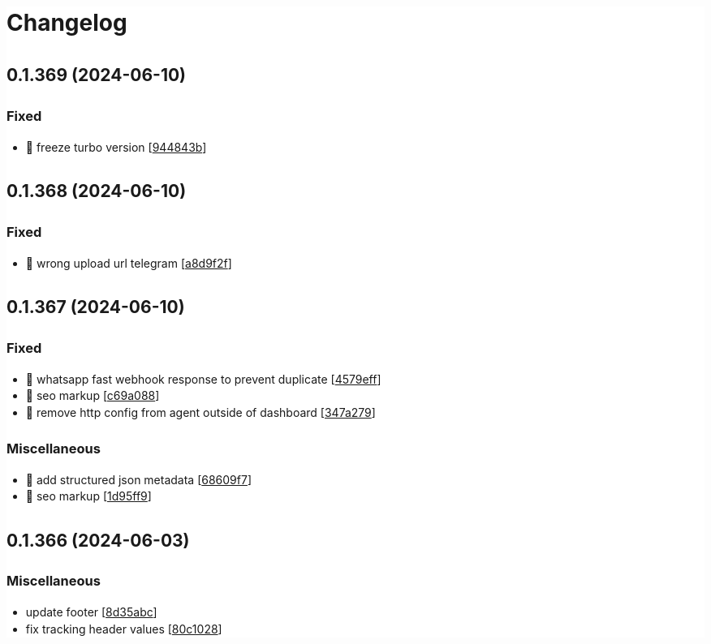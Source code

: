 # Changelog

<a name="0.1.369"></a>
## 0.1.369 (2024-06-10)

### Fixed

- 🐛 freeze turbo version [[944843b](https://github.com/chatvolt/chatvolt/commit/944843b17bb87208222956350a8d53767faf0829)]


<a name="0.1.368"></a>
## 0.1.368 (2024-06-10)

### Fixed

- 🐛 wrong upload url telegram [[a8d9f2f](https://github.com/chatvolt/chatvolt/commit/a8d9f2fd4d444e0c225f05810a1a9cccbf19152a)]


<a name="0.1.367"></a>
## 0.1.367 (2024-06-10)

### Fixed

- 🐛 whatsapp fast webhook response to prevent duplicate [[4579eff](https://github.com/chatvolt/chatvolt/commit/4579eff63d29cbb1feb1c7a30cfa03faa1ea2a4c)]
- 🐛 seo markup [[c69a088](https://github.com/chatvolt/chatvolt/commit/c69a08844dc8305872ef4638453c168b9c1ed505)]
- 🐛 remove http config from agent outside of dashboard [[347a279](https://github.com/chatvolt/chatvolt/commit/347a2796f327a7d8b1e68c2ca669d7ef55c16adb)]

### Miscellaneous

- 🎸 add structured json metadata [[68609f7](https://github.com/chatvolt/chatvolt/commit/68609f7e2bb21c9a2a59ed2d0d570c58a27af11a)]
- 🎸 seo markup [[1d95ff9](https://github.com/chatvolt/chatvolt/commit/1d95ff9918c7f07d343dec900655e4fa543803be)]


<a name="0.1.366"></a>
## 0.1.366 (2024-06-03)

### Miscellaneous

-  update footer [[8d35abc](https://github.com/chatvolt/chatvolt/commit/8d35abc7513e37150316062af091498cf8f1af33)]
-  fix tracking header values [[80c1028](https://github.com/chatvolt/chatvolt/commit/80c1028d1579e2f3da30d7d9883cccfcef378985)]
